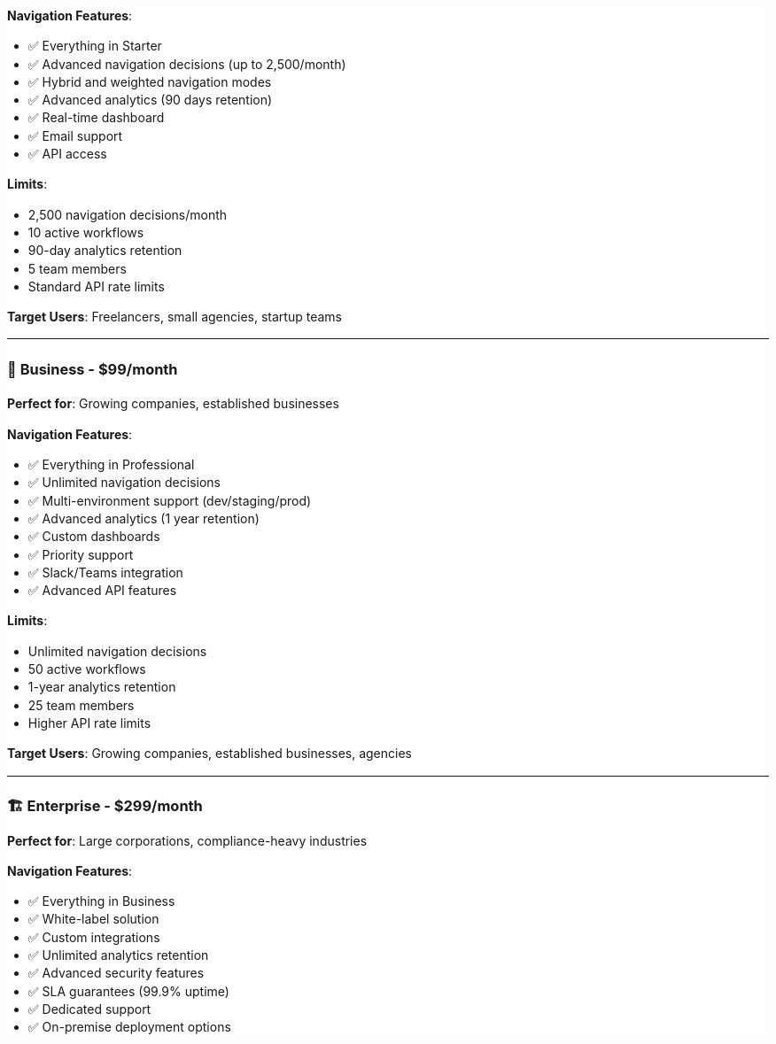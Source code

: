 **Navigation Features**:
- ✅ Everything in Starter
- ✅ Advanced navigation decisions (up to 2,500/month)
- ✅ Hybrid and weighted navigation modes
- ✅ Advanced analytics (90 days retention)
- ✅ Real-time dashboard
- ✅ Email support
- ✅ API access

**Limits**:
- 2,500 navigation decisions/month
- 10 active workflows
- 90-day analytics retention
- 5 team members
- Standard API rate limits

**Target Users**: Freelancers, small agencies, startup teams

---

### 🏢 **Business** - $99/month
**Perfect for**: Growing companies, established businesses

**Navigation Features**:
- ✅ Everything in Professional
- ✅ Unlimited navigation decisions
- ✅ Multi-environment support (dev/staging/prod)
- ✅ Advanced analytics (1 year retention)
- ✅ Custom dashboards
- ✅ Priority support
- ✅ Slack/Teams integration
- ✅ Advanced API features

**Limits**:
- Unlimited navigation decisions
- 50 active workflows
- 1-year analytics retention
- 25 team members
- Higher API rate limits

**Target Users**: Growing companies, established businesses, agencies

---

### 🏗️ **Enterprise** - $299/month
**Perfect for**: Large corporations, compliance-heavy industries

**Navigation Features**:
- ✅ Everything in Business
- ✅ White-label solution
- ✅ Custom integrations
- ✅ Unlimited analytics retention
- ✅ Advanced security features
- ✅ SLA guarantees (99.9% uptime)
- ✅ Dedicated support
- ✅ On-premise deployment options
